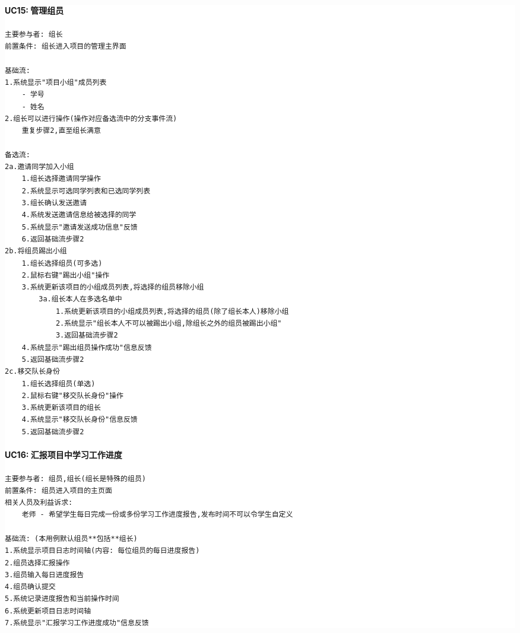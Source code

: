 ####  UC15: 管理组员


    主要参与者: 组长
    前置条件: 组长进入项目的管理主界面

    基础流:
    1.系统显示"项目小组"成员列表
        - 学号
        - 姓名
    2.组长可以进行操作(操作对应备选流中的分支事件流)
        重复步骤2,直至组长满意

    备选流:
    2a.邀请同学加入小组
        1.组长选择邀请同学操作
        2.系统显示可选同学列表和已选同学列表
        3.组长确认发送邀请
        4.系统发送邀请信息给被选择的同学
        5.系统显示"邀请发送成功信息"反馈
        6.返回基础流步骤2
    2b.将组员踢出小组
        1.组长选择组员(可多选)
        2.鼠标右键"踢出小组"操作
        3.系统更新该项目的小组成员列表,将选择的组员移除小组
            3a.组长本人在多选名单中
                1.系统更新该项目的小组成员列表,将选择的组员(除了组长本人)移除小组
                2.系统显示"组长本人不可以被踢出小组,除组长之外的组员被踢出小组"
                3.返回基础流步骤2
        4.系统显示"踢出组员操作成功"信息反馈
        5.返回基础流步骤2
    2c.移交队长身份
        1.组长选择组员(单选)
        2.鼠标右键"移交队长身份"操作
        3.系统更新该项目的组长
        4.系统显示"移交队长身份"信息反馈
        5.返回基础流步骤2


####  UC16: 汇报项目中学习工作进度


    主要参与者: 组员,组长(组长是特殊的组员)
    前置条件: 组员进入项目的主页面
    相关人员及利益诉求: 
        老师 - 希望学生每日完成一份或多份学习工作进度报告,发布时间不可以令学生自定义

    基础流: (本用例默认组员**包括**组长)
    1.系统显示项目日志时间轴(内容: 每位组员的每日进度报告)
    2.组员选择汇报操作
    3.组员输入每日进度报告
    4.组员确认提交
    5.系统记录进度报告和当前操作时间
    6.系统更新项目日志时间轴
    7.系统显示"汇报学习工作进度成功"信息反馈
